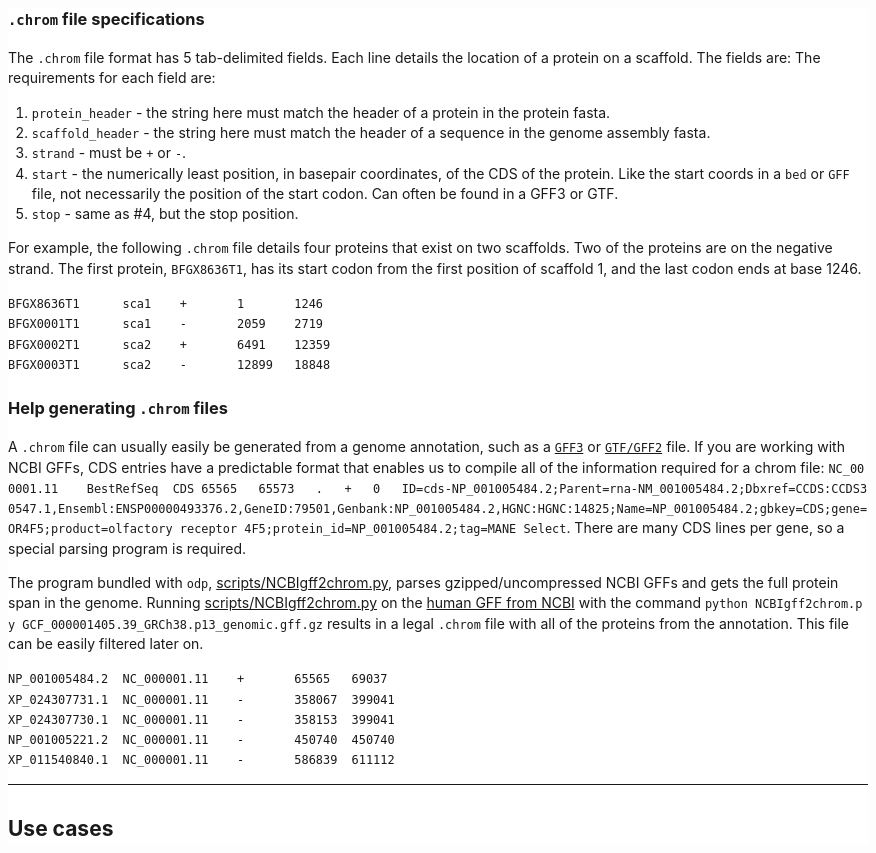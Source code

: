 ### <a name="chromspec"></a>`.chrom` file specifications

The `.chrom` file format has 5 tab-delimited fields. Each line details the location of a protein on a scaffold. The fields are:
The requirements for each field are:
1. `protein_header` - the string here must match the header of a protein in the protein fasta.
2. `scaffold_header` - the string here must match the header of a sequence in the genome assembly fasta.
3. `strand` - must be `+` or `-`.
4. `start` - the numerically least position, in basepair coordinates, of the CDS of the protein. Like the start coords in a `bed` or `GFF` file, not necessarily the position of the start codon. Can often be found in a GFF3 or GTF.
5. `stop` - same as #4, but the stop position.

For example, the following `.chrom` file details four proteins that exist on two scaffolds. Two of the proteins are on the negative strand. The first protein, `BFGX8636T1`, has its start codon from the first position of scaffold 1, and the last codon ends at base 1246.

```
BFGX8636T1      sca1    +       1       1246
BFGX0001T1      sca1    -       2059    2719
BFGX0002T1      sca2    +       6491    12359
BFGX0003T1      sca2    -       12899   18848
```

### <a name="chromhelp"></a>Help generating `.chrom` files

A `.chrom` file can usually easily be generated from a genome annotation, such as a [`GFF3`](https://m.ensembl.org/info/website/upload/gff3.html) or [`GTF/GFF2`](https://uswest.ensembl.org/info/website/upload/gff.html) file. If you are working with NCBI GFFs, CDS entries have a predictable format that enables us to compile all of the information required for a chrom file: `NC_000001.11	BestRefSeq	CDS	65565	65573	.	+	0	ID=cds-NP_001005484.2;Parent=rna-NM_001005484.2;Dbxref=CCDS:CCDS30547.1,Ensembl:ENSP00000493376.2,GeneID:79501,Genbank:NP_001005484.2,HGNC:HGNC:14825;Name=NP_001005484.2;gbkey=CDS;gene=OR4F5;product=olfactory receptor 4F5;protein_id=NP_001005484.2;tag=MANE Select`. There are many CDS lines per gene, so a special parsing program is required.

The program bundled with `odp`, [scripts/NCBIgff2chrom.py](scripts/NCBIgff2chrom.py), parses gzipped/uncompressed NCBI GFFs and gets the full protein span in the genome. Running [scripts/NCBIgff2chrom.py](scripts/NCBIgff2chrom.py) on the [human GFF from NCBI](https://www.ncbi.nlm.nih.gov/genome/?term=human) with the command `python NCBIgff2chrom.py GCF_000001405.39_GRCh38.p13_genomic.gff.gz` results in a legal `.chrom` file with all of the proteins from the annotation. This file can be easily filtered later on.

```
NP_001005484.2  NC_000001.11    +       65565   69037
XP_024307731.1  NC_000001.11    -       358067  399041
XP_024307730.1  NC_000001.11    -       358153  399041
NP_001005221.2  NC_000001.11    -       450740  450740
XP_011540840.1  NC_000001.11    -       586839  611112
```

----

## <a name="cases"></a>Use cases
